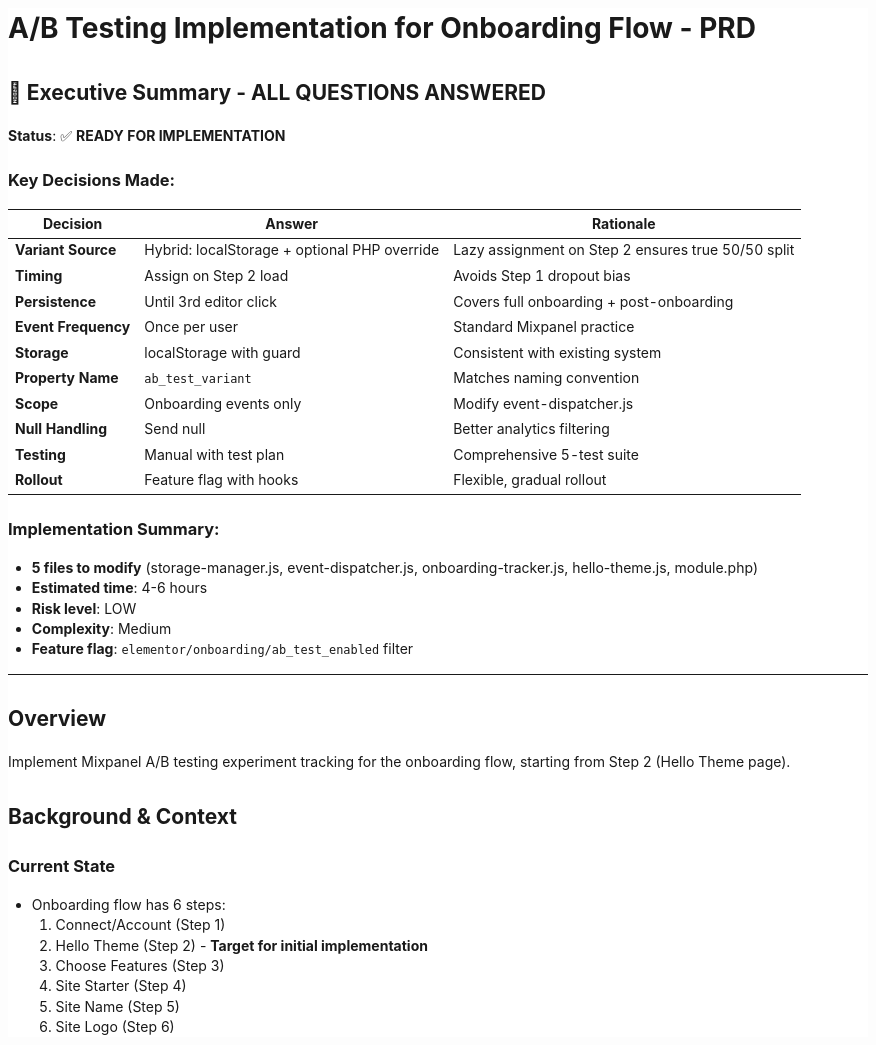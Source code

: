 # A/B Testing Implementation for Onboarding Flow - PRD

## 🎯 Executive Summary - ALL QUESTIONS ANSWERED

**Status**: ✅ **READY FOR IMPLEMENTATION**

### Key Decisions Made:

| Decision | Answer | Rationale |
|----------|--------|-----------|
| **Variant Source** | Hybrid: localStorage + optional PHP override | Lazy assignment on Step 2 ensures true 50/50 split |
| **Timing** | Assign on Step 2 load | Avoids Step 1 dropout bias |
| **Persistence** | Until 3rd editor click | Covers full onboarding + post-onboarding |
| **Event Frequency** | Once per user | Standard Mixpanel practice |
| **Storage** | localStorage with guard | Consistent with existing system |
| **Property Name** | `ab_test_variant` | Matches naming convention |
| **Scope** | Onboarding events only | Modify event-dispatcher.js |
| **Null Handling** | Send null | Better analytics filtering |
| **Testing** | Manual with test plan | Comprehensive 5-test suite |
| **Rollout** | Feature flag with hooks | Flexible, gradual rollout |

### Implementation Summary:
- **5 files to modify** (storage-manager.js, event-dispatcher.js, onboarding-tracker.js, hello-theme.js, module.php)
- **Estimated time**: 4-6 hours
- **Risk level**: LOW
- **Complexity**: Medium
- **Feature flag**: `elementor/onboarding/ab_test_enabled` filter

---

## Overview
Implement Mixpanel A/B testing experiment tracking for the onboarding flow, starting from Step 2 (Hello Theme page).

## Background & Context

### Current State
- Onboarding flow has 6 steps:
  1. Connect/Account (Step 1)
  2. Hello Theme (Step 2) - **Target for initial implementation**
  3. Choose Features (Step 3)
  4. Site Starter (Step 4)
  5. Site Name (Step 5)
  6. Site Logo (Step 6)
